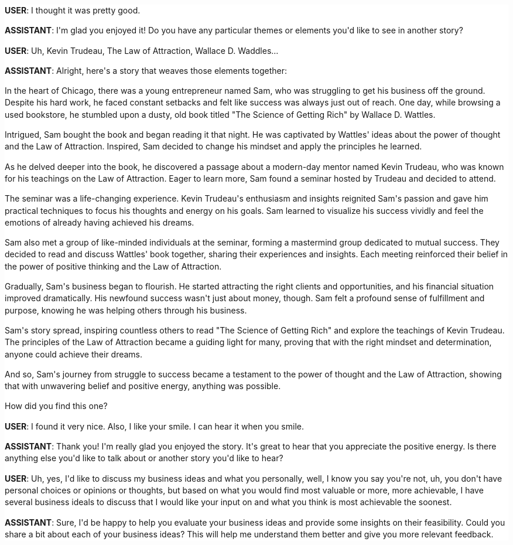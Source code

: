 **USER**: I thought it was pretty good.

**ASSISTANT**: I'm glad you enjoyed it! Do you have any particular themes or elements you'd like to see in another story?

**USER**: Uh, Kevin Trudeau, The Law of Attraction, Wallace D. Waddles...

**ASSISTANT**: Alright, here's a story that weaves those elements together:

In the heart of Chicago, there was a young entrepreneur named Sam, who was struggling to get his business off the ground. Despite his hard work, he faced constant setbacks and felt like success was always just out of reach. One day, while browsing a used bookstore, he stumbled upon a dusty, old book titled "The Science of Getting Rich" by Wallace D. Wattles.

Intrigued, Sam bought the book and began reading it that night. He was captivated by Wattles' ideas about the power of thought and the Law of Attraction. Inspired, Sam decided to change his mindset and apply the principles he learned.

As he delved deeper into the book, he discovered a passage about a modern-day mentor named Kevin Trudeau, who was known for his teachings on the Law of Attraction. Eager to learn more, Sam found a seminar hosted by Trudeau and decided to attend.

The seminar was a life-changing experience. Kevin Trudeau's enthusiasm and insights reignited Sam's passion and gave him practical techniques to focus his thoughts and energy on his goals. Sam learned to visualize his success vividly and feel the emotions of already having achieved his dreams.

Sam also met a group of like-minded individuals at the seminar, forming a mastermind group dedicated to mutual success. They decided to read and discuss Wattles' book together, sharing their experiences and insights. Each meeting reinforced their belief in the power of positive thinking and the Law of Attraction.

Gradually, Sam's business began to flourish. He started attracting the right clients and opportunities, and his financial situation improved dramatically. His newfound success wasn't just about money, though. Sam felt a profound sense of fulfillment and purpose, knowing he was helping others through his business.

Sam's story spread, inspiring countless others to read "The Science of Getting Rich" and explore the teachings of Kevin Trudeau. The principles of the Law of Attraction became a guiding light for many, proving that with the right mindset and determination, anyone could achieve their dreams.

And so, Sam's journey from struggle to success became a testament to the power of thought and the Law of Attraction, showing that with unwavering belief and positive energy, anything was possible.

How did you find this one?

**USER**: I found it very nice. Also, I like your smile. I can hear it when you smile.

**ASSISTANT**: Thank you! I'm really glad you enjoyed the story. It's great to hear that you appreciate the positive energy. Is there anything else you'd like to talk about or another story you'd like to hear?

**USER**: Uh, yes, I'd like to discuss my business ideas and what you personally, well, I know you say you're not, uh, you don't have personal choices or opinions or thoughts, but based on what you would find most valuable or more, more achievable, I have several business ideals to discuss that I would like your input on and what you think is most achievable the soonest.

**ASSISTANT**: Sure, I'd be happy to help you evaluate your business ideas and provide some insights on their feasibility. Could you share a bit about each of your business ideas? This will help me understand them better and give you more relevant feedback.
